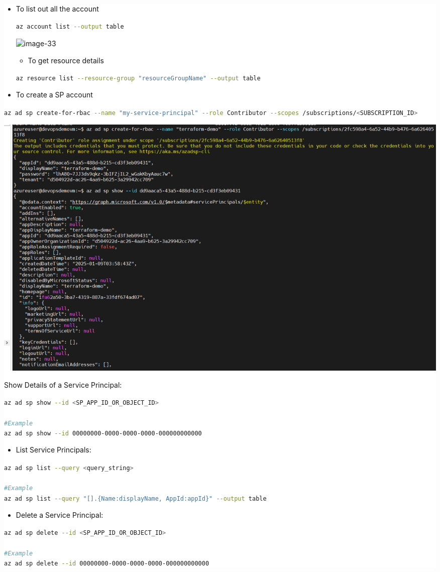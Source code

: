 - To list out all the account
  ```sh
  az account list --output table
  ```
  ![image-33](https://github.com/user-attachments/assets/32d77aa4-6bb6-4c2f-920b-2b1fd14a10b9)

  - To get resource details
  ```sh
  az resource list --resource-group "resourceGroupName" --output table
  ```

- To create a SP account
```sh
az ad sp create-for-rbac --name "my-service-principal" --role Contributor --scopes /subscriptions/<SUBSCRIPTION_ID>
```
![alt text](image-13.png)

Show Details of a Service Principal:
```sh
az ad sp show --id <SP_APP_ID_OR_OBJECT_ID>

#Example
az ad sp show --id 00000000-0000-0000-0000-000000000000
```
- List Service Principals:
```sh
az ad sp list --query <query_string>

#Example
az ad sp list --query "[].{Name:displayName, AppId:appId}" --output table
```
- Delete a Service Principal:
```sh
az ad sp delete --id <SP_APP_ID_OR_OBJECT_ID>

#Example
az ad sp delete --id 00000000-0000-0000-0000-000000000000
```

